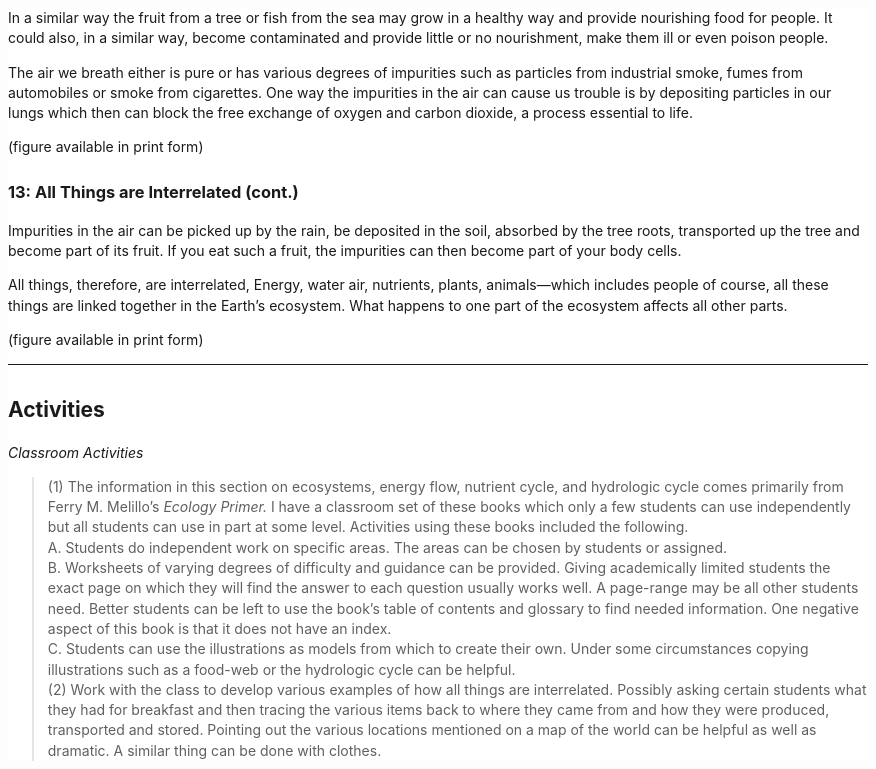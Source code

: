  In a similar way the fruit from a tree or fish from the sea may grow in a healthy way and provide nourishing food for people. It could also, in a similar way, become contaminated and provide little or no nourishment, make them ill or even poison people.
 <p>
  The air we breath either is pure or has various degrees of impurities such as particles from industrial smoke, fumes from automobiles or smoke from cigarettes. One way the impurities in the air can cause us trouble is by depositing particles in our lungs which then can block the free exchange of oxygen and carbon dioxide, a process essential to life.
 </p>
 <p>
  (figure available in print form)
 </p>
<h3>
  13: All Things are Interrelated (cont.)
 </h3>
 Impurities in the air can be picked up by the rain, be deposited in the soil, absorbed by the tree roots, transported up the tree and become part of its fruit. If you eat such a fruit, the impurities can then become part of your body cells.
 <p>
  All things, therefore, are interrelated, Energy, water air, nutrients, plants, animals—which includes people of course, all these things are linked together in the Earth’s ecosystem. What happens to one part of the ecosystem affects all other parts.
 </p>
 <p>
  (figure available in print form)
 </p>
<hr/>
 <h2>
  Activities
 </h2>
 <p>
  <i>
   Classroom Activities
  </i>
 </p>
<blockquote>
  <dl>
   <dt>
    (1) The information in this section on ecosystems, energy flow, nutrient cycle, and hydrologic cycle comes primarily from Ferry M. Melillo’s
    <i>
     Ecology Primer.
    </i>
    I have a classroom set of these books which only a few students can use independently but all students can use in part at some level. Activities using these books included the following.
    <dt>
     A. Students do independent work on specific areas. The areas can be chosen by students or assigned.
     <dt>
      B. Worksheets of varying degrees of difficulty and guidance can be provided. Giving academically limited students the exact page on which they will find the answer to each question usually works well. A page-range may be all other students need. Better students can be left to use the book’s table of contents and glossary to find needed information. One negative aspect of this book is that it does not have an index.
      <dt>
       C. Students can use the illustrations as models from which to create their own. Under some circumstances copying illustrations such as a food-web or the hydrologic cycle can be helpful.
       <dt>
        (2) Work with the class to develop various examples of how all things are interrelated. Possibly asking certain students what they had for breakfast and then tracing the various items back to where they came from and how they were produced, transported and stored. Pointing out the various locations mentioned on a map of the world can be helpful as well as dramatic. A similar thing can be done with clothes.
        <dt>